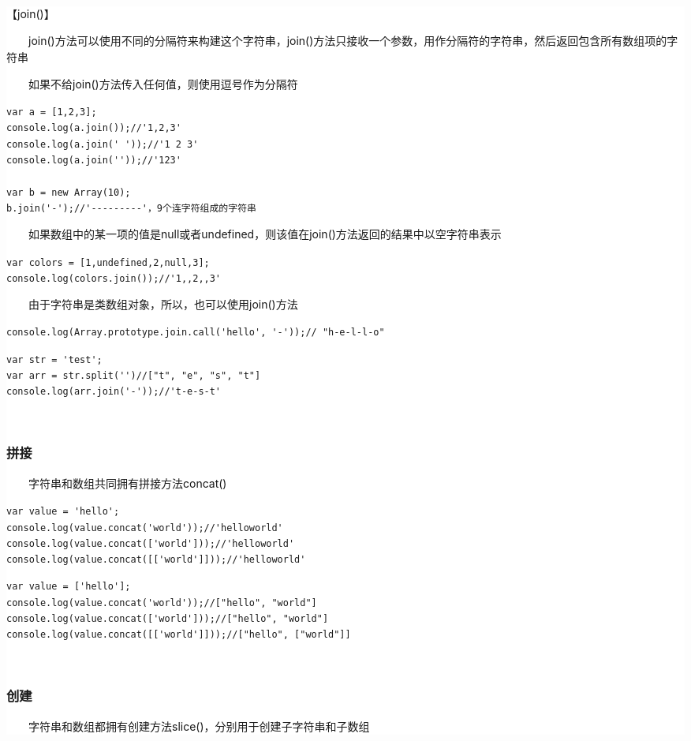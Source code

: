 【join()】

&emsp;&emsp;join()方法可以使用不同的分隔符来构建这个字符串，join()方法只接收一个参数，用作分隔符的字符串，然后返回包含所有数组项的字符串

&emsp;&emsp;如果不给join()方法传入任何值，则使用逗号作为分隔符

```
var a = [1,2,3];
console.log(a.join());//'1,2,3'
console.log(a.join(' '));//'1 2 3'
console.log(a.join(''));//'123'

var b = new Array(10);
b.join('-');//'---------'，9个连字符组成的字符串
```

&emsp;&emsp;如果数组中的某一项的值是null或者undefined，则该值在join()方法返回的结果中以空字符串表示

```
var colors = [1,undefined,2,null,3];
console.log(colors.join());//'1,,2,,3'
```

&emsp;&emsp;由于字符串是类数组对象，所以，也可以使用join()方法

```
console.log(Array.prototype.join.call('hello', '-'));// "h-e-l-l-o"
```
```
var str = 'test';
var arr = str.split('')//["t", "e", "s", "t"]
console.log(arr.join('-'));//'t-e-s-t'
```

&nbsp;

### 拼接

&emsp;&emsp;字符串和数组共同拥有拼接方法concat()

```
var value = 'hello';
console.log(value.concat('world'));//'helloworld'
console.log(value.concat(['world']));//'helloworld'
console.log(value.concat([['world']]));//'helloworld'
```
```
var value = ['hello'];
console.log(value.concat('world'));//["hello", "world"]
console.log(value.concat(['world']));//["hello", "world"]
console.log(value.concat([['world']]));//["hello", ["world"]]
```

&nbsp;

### 创建

&emsp;&emsp;字符串和数组都拥有创建方法slice()，分别用于创建子字符串和子数组
